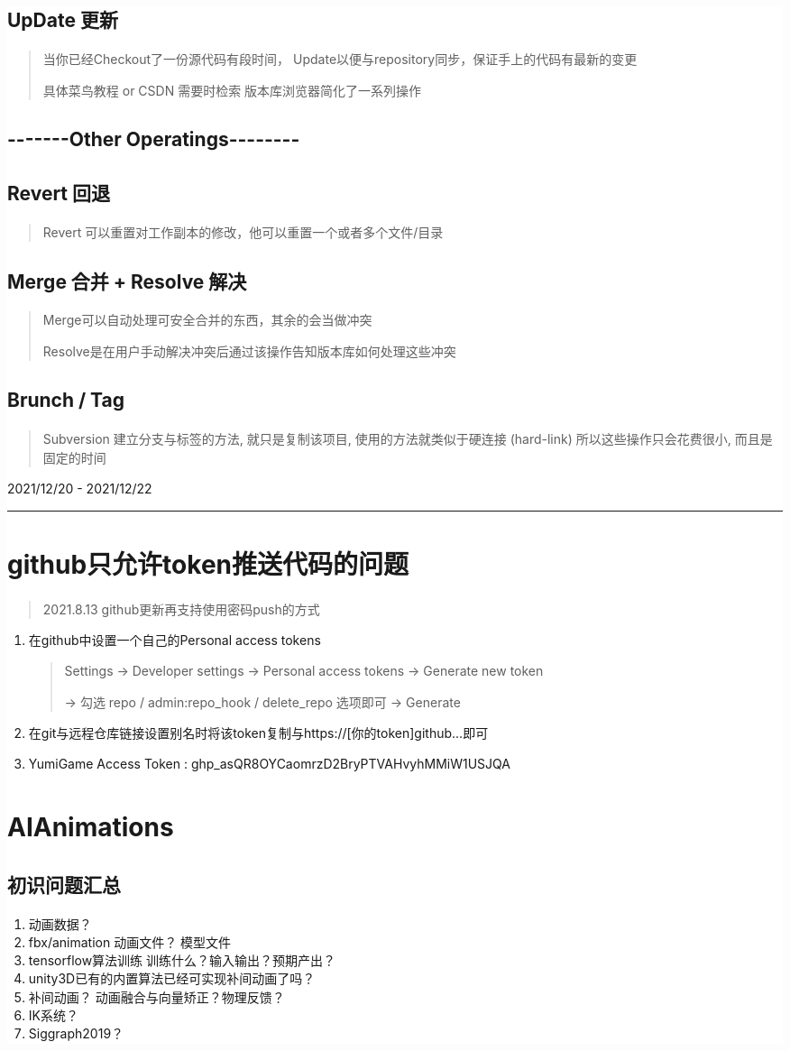 ## UpDate 更新

> 当你已经Checkout了一份源代码有段时间， Update以便与repository同步，保证手上的代码有最新的变更
>
> 具体菜鸟教程 or CSDN 需要时检索 版本库浏览器简化了一系列操作

## -------Other Operatings--------

## Revert 回退

> Revert 可以重置对工作副本的修改，他可以重置一个或者多个文件/目录

## Merge 合并 + Resolve 解决

> Merge可以自动处理可安全合并的东西，其余的会当做冲突
>
> Resolve是在用户手动解决冲突后通过该操作告知版本库如何处理这些冲突

## Brunch / Tag

> Subversion 建立分支与标签的方法, 就只是复制该项目, 使用的方法就类似于硬连接 (hard-link) 所以这些操作只会花费很小, 而且是固定的时间

2021/12/20 - 2021/12/22 

- - -

# github只允许token推送代码的问题

> 2021.8.13 github更新再支持使用密码push的方式

 1. 在github中设置一个自己的Personal access tokens

    > Settings -> Developer settings -> Personal access tokens -> Generate new token
    >
    > -> 勾选 repo / admin:repo_hook / delete_repo 选项即可 -> Generate

 2. 在git与远程仓库链接设置别名时将该token复制与https://[你的token]github...即可

 3. YumiGame Access Token : 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

# AIAnimations

## 初识问题汇总

1. 动画数据？
2. fbx/animation 动画文件？ 模型文件
3. tensorflow算法训练 训练什么？输入输出？预期产出？
4. unity3D已有的内置算法已经可实现补间动画了吗？
5. 补间动画？ 动画融合与向量矫正？物理反馈？
6. IK系统？
7. Siggraph2019？
